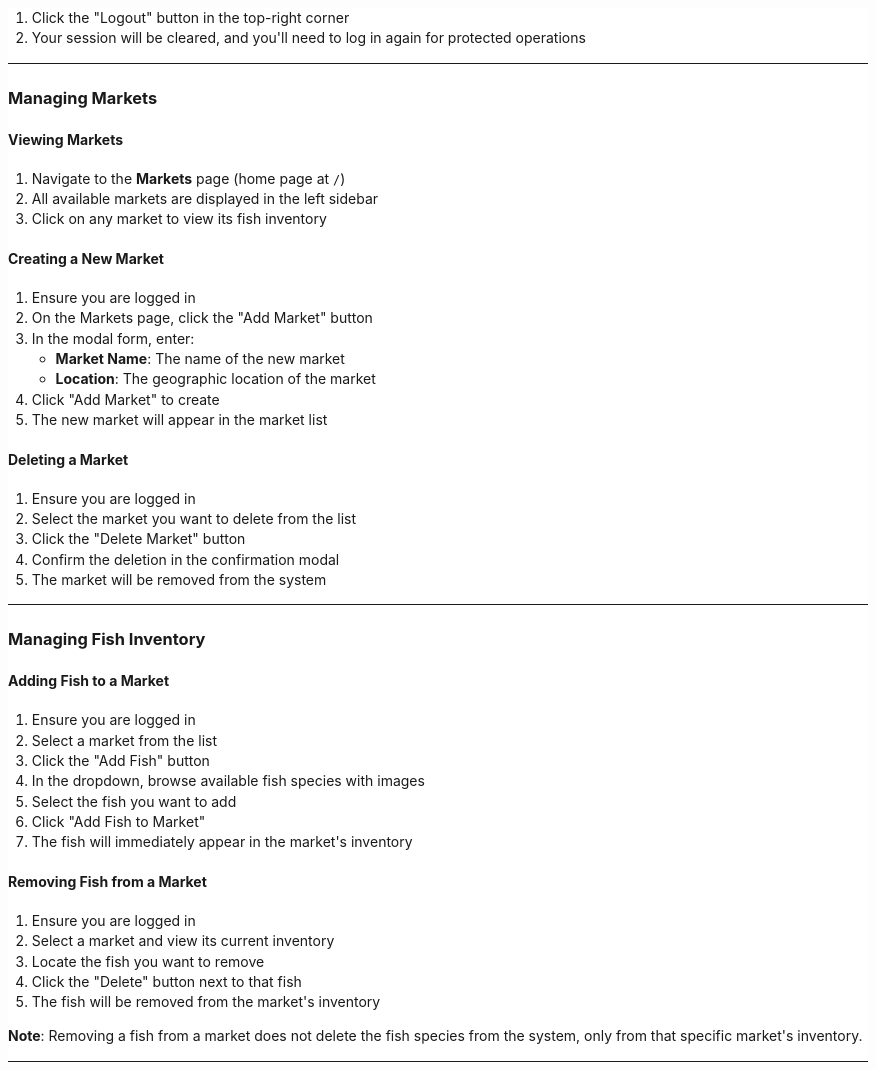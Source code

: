 1. Click the "Logout" button in the top-right corner
2. Your session will be cleared, and you'll need to log in again for protected operations

---

### Managing Markets

#### Viewing Markets

1. Navigate to the **Markets** page (home page at `/`)
2. All available markets are displayed in the left sidebar
3. Click on any market to view its fish inventory

#### Creating a New Market

1. Ensure you are logged in
2. On the Markets page, click the "Add Market" button
3. In the modal form, enter:
   - **Market Name**: The name of the new market
   - **Location**: The geographic location of the market
4. Click "Add Market" to create
5. The new market will appear in the market list

#### Deleting a Market

1. Ensure you are logged in
2. Select the market you want to delete from the list
3. Click the "Delete Market" button
4. Confirm the deletion in the confirmation modal
5. The market will be removed from the system

---

### Managing Fish Inventory

#### Adding Fish to a Market

1. Ensure you are logged in
2. Select a market from the list
3. Click the "Add Fish" button
4. In the dropdown, browse available fish species with images
5. Select the fish you want to add
6. Click "Add Fish to Market"
7. The fish will immediately appear in the market's inventory

#### Removing Fish from a Market

1. Ensure you are logged in
2. Select a market and view its current inventory
3. Locate the fish you want to remove
4. Click the "Delete" button next to that fish
5. The fish will be removed from the market's inventory

**Note**: Removing a fish from a market does not delete the fish species from the system, only from that specific market's inventory.

---